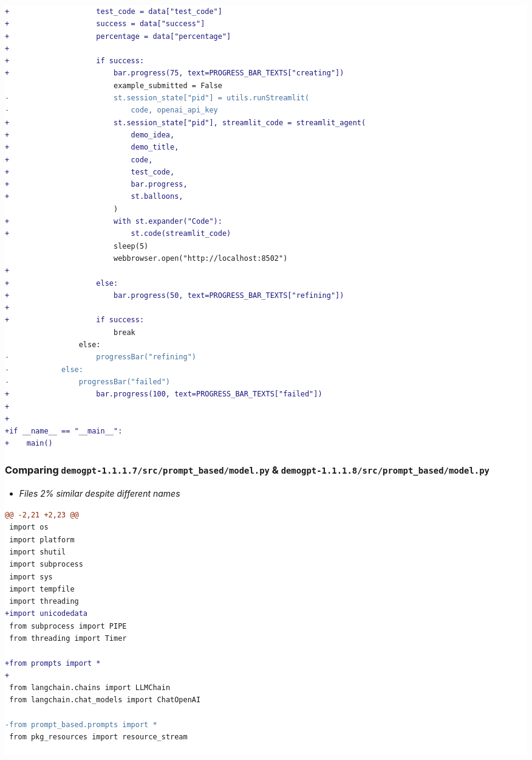 ```diff
+                    test_code = data["test_code"]
+                    success = data["success"]
+                    percentage = data["percentage"]
+
+                    if success:
+                        bar.progress(75, text=PROGRESS_BAR_TEXTS["creating"])
                         example_submitted = False
-                        st.session_state["pid"] = utils.runStreamlit(
-                            code, openai_api_key
+                        st.session_state["pid"], streamlit_code = streamlit_agent(
+                            demo_idea,
+                            demo_title,
+                            code,
+                            test_code,
+                            bar.progress,
+                            st.balloons,
                         )
+                        with st.expander("Code"):
+                            st.code(streamlit_code)
                         sleep(5)
                         webbrowser.open("http://localhost:8502")
+
+                    else:
+                        bar.progress(50, text=PROGRESS_BAR_TEXTS["refining"])
+
+                    if success:
                         break
                 else:
-                    progressBar("refining")
-            else:
-                progressBar("failed")
+                    bar.progress(100, text=PROGRESS_BAR_TEXTS["failed"])
+
+
+if __name__ == "__main__":
+    main()
```

### Comparing `demogpt-1.1.1.7/src/prompt_based/model.py` & `demogpt-1.1.1.8/src/prompt_based/model.py`

 * *Files 2% similar despite different names*

```diff
@@ -2,21 +2,23 @@
 import os
 import platform
 import shutil
 import subprocess
 import sys
 import tempfile
 import threading
+import unicodedata
 from subprocess import PIPE
 from threading import Timer
 
+from prompts import *
+
 from langchain.chains import LLMChain
 from langchain.chat_models import ChatOpenAI
 
-from prompt_based.prompts import *
 from pkg_resources import resource_stream
 
```